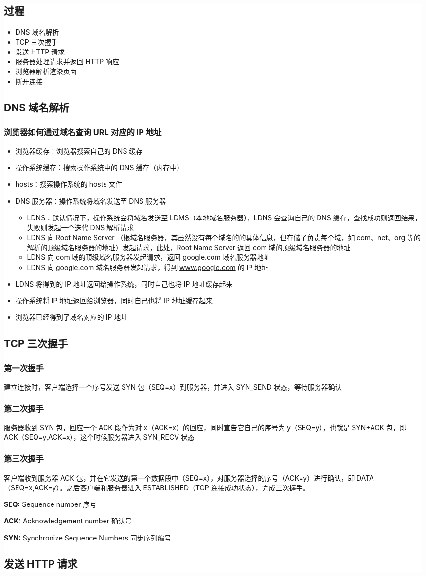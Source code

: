 ## 过程

- DNS 域名解析
- TCP 三次握手
- 发送 HTTP 请求
- 服务器处理请求并返回 HTTP 响应
- 浏览器解析渲染页面
- 断开连接

## DNS 域名解析

### 浏览器如何通过域名查询 URL 对应的 IP 地址

- 浏览器缓存：浏览器搜索自己的 DNS 缓存
- 操作系统缓存：搜索操作系统中的 DNS 缓存（内存中）
- hosts：搜索操作系统的 hosts 文件
- DNS 服务器：操作系统将域名发送至 DNS 服务器

  - LDNS：默认情况下，操作系统会将域名发送至 LDMS（本地域名服务器），LDNS 会查询自己的 DNS 缓存，查找成功则返回结果，失败则发起一个迭代 DNS 解析请求
  - LDNS 向 Root Name Server （根域名服务器，其虽然没有每个域名的的具体信息，但存储了负责每个域，如 com、net、org 等的解析的顶级域名服务器的地址）发起请求，此处，Root Name Server 返回 com 域的顶级域名服务器的地址
  - LDNS 向 com 域的顶级域名服务器发起请求，返回 google.com 域名服务器地址
  - LDNS 向 google.com 域名服务器发起请求，得到 www.google.com 的 IP 地址

- LDNS 将得到的 IP 地址返回给操作系统，同时自己也将 IP 地址缓存起来
- 操作系统将 IP 地址返回给浏览器，同时自己也将 IP 地址缓存起来
- 浏览器已经得到了域名对应的 IP 地址

## TCP 三次握手

### 第一次握手

建立连接时，客户端选择一个序号发送 SYN 包（SEQ=x）到服务器，并进入 SYN_SEND 状态，等待服务器确认

### 第二次握手

服务器收到 SYN 包，回应一个 ACK 段作为对 x（ACK=x）的回应，同时宣告它自己的序号为 y（SEQ=y），也就是 SYN+ACK 包，即 ACK（SEQ=y,ACK=x），这个时候服务器进入 SYN_RECV 状态

### 第三次握手

客户端收到服务器 ACK 包，并在它发送的第一个数据段中（SEQ=x），对服务器选择的序号（ACK=y）进行确认，即 DATA（SEQ=x,ACK=y）。之后客户端和服务器进入 ESTABLISHED（TCP 连接成功状态），完成三次握手。

**SEQ:** Sequence number 序号

**ACK:** Acknowledgement number 确认号

**SYN:** Synchronize Sequence Numbers 同步序列编号

## 发送 HTTP 请求
